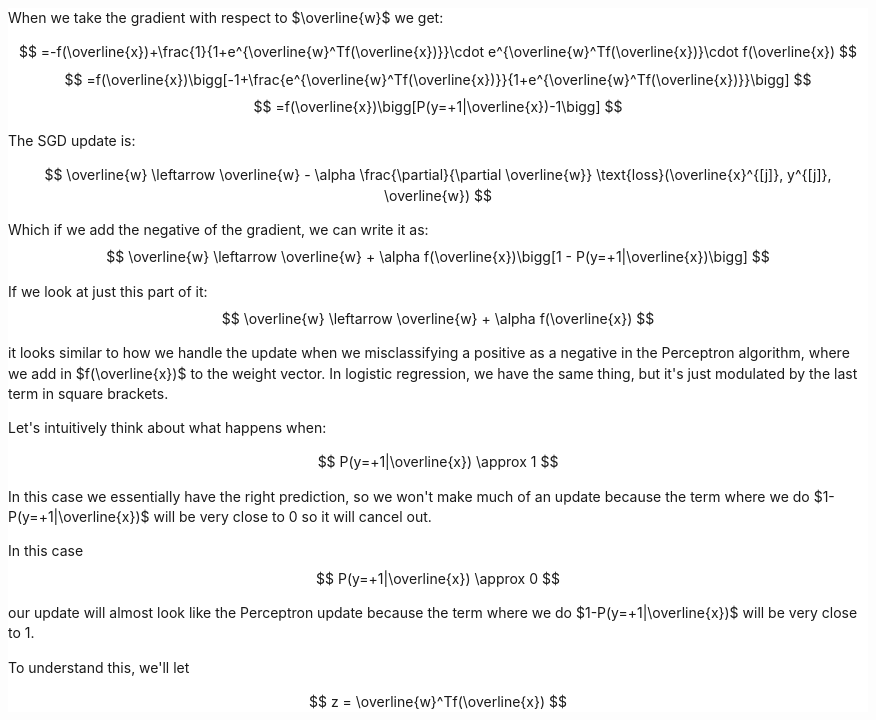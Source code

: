 When we take the gradient with respect to $\overline{w}$ we get:

$$
=-f(\overline{x})+\frac{1}{1+e^{\overline{w}^Tf(\overline{x})}}\cdot  e^{\overline{w}^Tf(\overline{x})}\cdot f(\overline{x})
$$
$$
=f(\overline{x})\bigg[-1+\frac{e^{\overline{w}^Tf(\overline{x})}}{1+e^{\overline{w}^Tf(\overline{x})}}\bigg]
$$
$$
=f(\overline{x})\bigg[P(y=+1|\overline{x})-1\bigg]
$$


The SGD update is:

$$
\overline{w} \leftarrow \overline{w} - \alpha \frac{\partial}{\partial \overline{w}} \text{loss}(\overline{x}^{[j]}, y^{[j]}, \overline{w})
$$

Which if we add the negative of the gradient, we can write it as:
$$
\overline{w} \leftarrow \overline{w} + \alpha f(\overline{x})\bigg[1 - P(y=+1|\overline{x})\bigg]
$$

If we look at just this part of it:
$$
\overline{w} \leftarrow \overline{w} + \alpha f(\overline{x})
$$

it looks similar to how we handle the update when we  misclassifying a positive as a negative in the Perceptron algorithm, where we add in $f(\overline{x})$ to the weight vector. In logistic regression, we have the same thing, but it's just modulated by the last term in square brackets. 

Let's intuitively think about what happens when:

$$
P(y=+1|\overline{x}) \approx 1
$$

In this case we essentially have the right prediction, so we won't make much of an update because the term where we do $1-P(y=+1|\overline{x})$ will be very close to $0$ so it will cancel out. 

In this case
$$
P(y=+1|\overline{x}) \approx 0
$$

our update will almost look like the Perceptron update because the term where we do $1-P(y=+1|\overline{x})$ will be very close to $1$.

To understand this, we'll let

$$
z = \overline{w}^Tf(\overline{x})
$$
